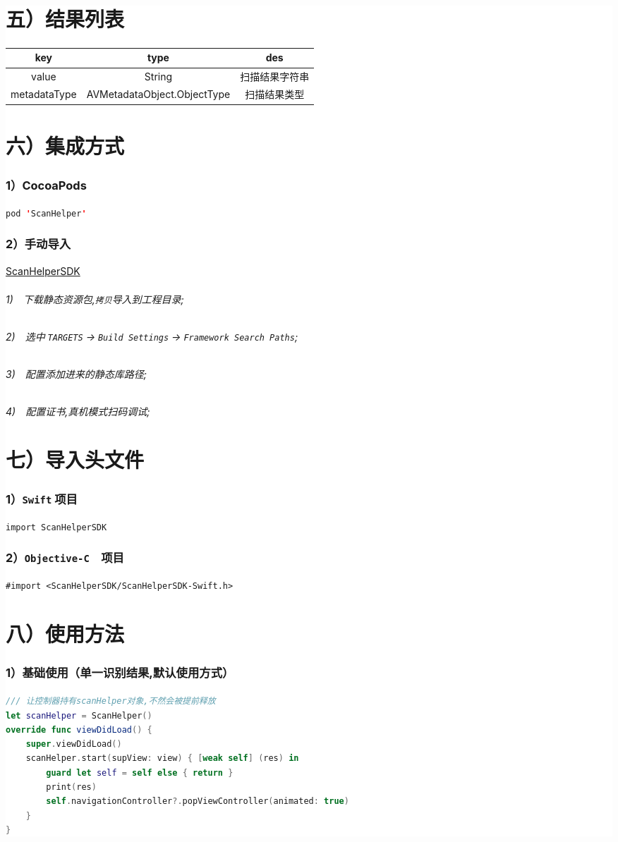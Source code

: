 


# 五）结果列表



|     key      |            type             |      des       |
| :----------: | :-------------------------: | :------------: |
|    value     |           String            | 扫描结果字符串   |
| metadataType | AVMetadataObject.ObjectType |  扫描结果类型    |





# 六）集成方式

### 1）CocoaPods

```swift
pod 'ScanHelper'
```

### 2）手动导入

[ScanHelperSDK](https://github.com/a51095/ScanHelper/tree/main/lib)


###### 1)　下载静态资源包,`拷贝`导入到工程目录;
###### 2)　选中 `TARGETS` -> `Build Settings` -> `Framework Search Paths`;
###### 3)　配置添加进来的静态库路径;
###### 4)　配置证书,真机模式扫码调试;




# 七）导入头文件

###  1）`Swift` 项目
	import ScanHelperSDK
###  2）`Objective-C`　项目
	#import <ScanHelperSDK/ScanHelperSDK-Swift.h>

# 八）使用方法

### 1）基础使用（单一识别结果,默认使用方式）

``` swift
/// 让控制器持有scanHelper对象,不然会被提前释放
let scanHelper = ScanHelper()
override func viewDidLoad() {
	super.viewDidLoad()
	scanHelper.start(supView: view) { [weak self] (res) in
		guard let self = self else { return }
		print(res)
		self.navigationController?.popViewController(animated: true)
	}
}
```
